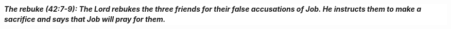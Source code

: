 #####  The rebuke (42:7-9): The Lord rebukes the three friends for their false accusations of Job. He instructs them to make a sacrifice and says that Job will pray for them. 
